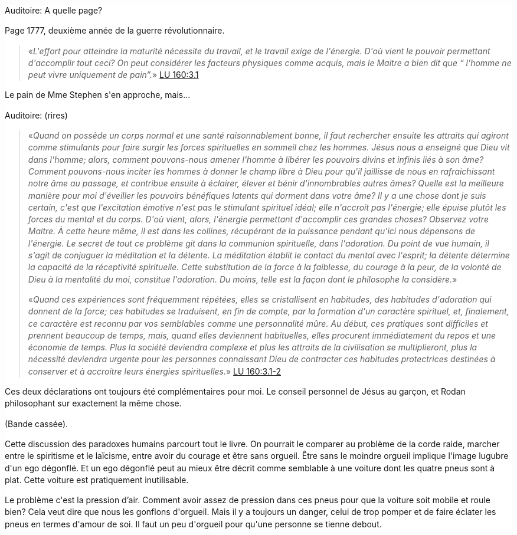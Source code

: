 Auditoire: A quelle page?

Page 1777, deuxième année de la guerre révolutionnaire.

> «_L'effort pour atteindre la maturité nécessite du travail, et le travail exige de l'énergie. D'où vient le pouvoir permettant d'accomplir tout ceci? On peut considérer les facteurs physiques comme acquis, mais le Maitre a bien dit que “ l'homme ne peut vivre uniquement de pain”._» [LU 160:3.1](/fr/The_Urantia_Book/160#p3_1)

Le pain de Mme Stephen s'en approche, mais...

Auditoire: (rires)

> «_Quand on possède un corps normal et une santé raisonnablement bonne, il faut rechercher ensuite les attraits qui agiront comme stimulants pour faire surgir les forces spirituelles en sommeil chez les hommes. Jésus nous a enseigné que Dieu vit dans l'homme; alors, comment pouvons-nous amener l'homme à libérer les pouvoirs divins et infinis liés à son âme? Comment pouvons-nous inciter les hommes à donner le champ libre à Dieu pour qu'il jaillisse de nous en rafraichissant notre âme au passage, et contribue ensuite à éclairer, élever et bénir d'innombrables autres âmes? Quelle est la meilleure manière pour moi d'éveiller les pouvoirs bénéfiques latents qui dorment dans votre âme? Il y a une chose dont je suis certain, c'est que l'excitation émotive n'est pas le stimulant spirituel idéal; elle n'accroit pas l'énergie; elle épuise plutôt les forces du mental et du corps. D'où vient, alors, l'énergie permettant d'accomplir ces grandes choses? Observez votre Maitre. À cette heure même, il est dans les collines, récupérant de la puissance pendant qu'ici nous dépensons de l'énergie. Le secret de tout ce problème git dans la communion spirituelle, dans l'adoration. Du point de vue humain, il s'agit de conjuguer la méditation et la détente. La méditation établit le contact du mental avec l'esprit; la détente détermine la capacité de la réceptivité spirituelle. Cette substitution de la force à la faiblesse, du courage à la peur, de la volonté de Dieu à la mentalité du moi, constitue l'adoration. Du moins, telle est la façon dont le philosophe la considère._»
> 
> «_Quand ces expériences sont fréquemment répétées, elles se cristallisent en habitudes, des habitudes d'adoration qui donnent de la force; ces habitudes se traduisent, en fin de compte, par la formation d'un caractère spirituel, et, finalement, ce caractère est reconnu par vos semblables comme une personnalité mûre. Au début, ces pratiques sont difficiles et prennent beaucoup de temps, mais, quand elles deviennent habituelles, elles procurent immédiatement du repos et une économie de temps. Plus la société deviendra complexe et plus les attraits de la civilisation se multiplieront, plus la nécessité deviendra urgente pour les personnes connaissant Dieu de contracter ces habitudes protectrices destinées à conserver et à accroitre leurs énergies spirituelles._» [LU 160:3.1-2](/fr/The_Urantia_Book/160#p3_1)

Ces deux déclarations ont toujours été complémentaires pour moi. Le conseil personnel de Jésus au garçon, et Rodan philosophant sur exactement la même chose.

(Bande cassée).

Cette discussion des paradoxes humains parcourt tout le livre. On pourrait le comparer au problème de la corde raide, marcher entre le spiritisme et le laïcisme, entre avoir du courage et être sans orgueil. Être sans le moindre orgueil implique l'image lugubre d'un ego dégonflé. Et un ego dégonflé peut au mieux être décrit comme semblable à une voiture dont les quatre pneus sont à plat. Cette voiture est pratiquement inutilisable.

Le problème c'est la pression d’air. Comment avoir assez de pression dans ces pneus pour que la voiture soit mobile et roule bien? Cela veut dire que nous les gonflons d'orgueil. Mais il y a toujours un danger, celui de trop pomper et de faire éclater les pneus en termes d'amour de soi. Il faut un peu d'orgueil pour qu'une personne se tienne debout.
